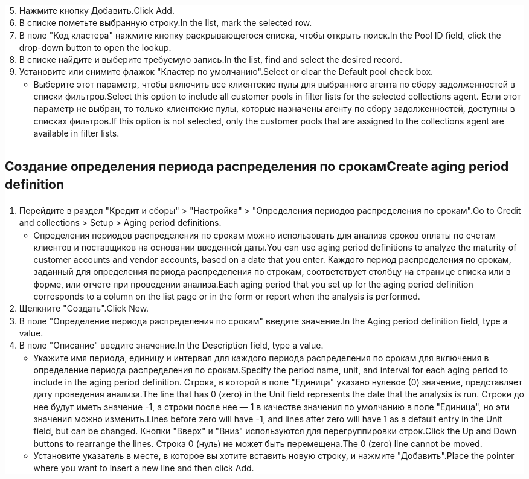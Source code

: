 5. <span data-ttu-id="98c58-129">Нажмите кнопку Добавить.</span><span class="sxs-lookup"><span data-stu-id="98c58-129">Click Add.</span></span>
6. <span data-ttu-id="98c58-130">В списке пометьте выбранную строку.</span><span class="sxs-lookup"><span data-stu-id="98c58-130">In the list, mark the selected row.</span></span>
7. <span data-ttu-id="98c58-131">В поле "Код кластера" нажмите кнопку раскрывающегося списка, чтобы открыть поиск.</span><span class="sxs-lookup"><span data-stu-id="98c58-131">In the Pool ID field, click the drop-down button to open the lookup.</span></span>
8. <span data-ttu-id="98c58-132">В списке найдите и выберите требуемую запись.</span><span class="sxs-lookup"><span data-stu-id="98c58-132">In the list, find and select the desired record.</span></span>
9. <span data-ttu-id="98c58-133">Установите или снимите флажок "Кластер по умолчанию".</span><span class="sxs-lookup"><span data-stu-id="98c58-133">Select or clear the Default pool check box.</span></span>
    * <span data-ttu-id="98c58-134">Выберите этот параметр, чтобы включить все клиентские пулы для выбранного агента по сбору задолженностей в списки фильтров.</span><span class="sxs-lookup"><span data-stu-id="98c58-134">Select this option to include all customer pools in filter lists for the selected collections agent.</span></span> <span data-ttu-id="98c58-135">Если этот параметр не выбран, то только клиентские пулы, которые назначены агенту по сбору задолженностей, доступны в списках фильтров.</span><span class="sxs-lookup"><span data-stu-id="98c58-135">If this option is not selected, only the customer pools that are assigned to the collections agent are available in filter lists.</span></span>  

## <a name="create-aging-period-definition"></a><span data-ttu-id="98c58-136">Создание определения периода распределения по срокам</span><span class="sxs-lookup"><span data-stu-id="98c58-136">Create aging period definition</span></span>
1. <span data-ttu-id="98c58-137">Перейдите в раздел "Кредит и сборы" > "Настройка" > "Определения периодов распределения по срокам".</span><span class="sxs-lookup"><span data-stu-id="98c58-137">Go to Credit and collections > Setup > Aging period definitions.</span></span>
    * <span data-ttu-id="98c58-138">Определения периодов распределения по срокам можно использовать для анализа сроков оплаты по счетам клиентов и поставщиков на основании введенной даты.</span><span class="sxs-lookup"><span data-stu-id="98c58-138">You can use aging period definitions to analyze the maturity of customer accounts and vendor accounts, based on a date that you enter.</span></span> <span data-ttu-id="98c58-139">Каждого период распределения по срокам, заданный для определения периода распределения по строкам, соответствует столбцу на странице списка или в форме, или отчете при проведении анализа.</span><span class="sxs-lookup"><span data-stu-id="98c58-139">Each aging period that you set up for the aging period definition corresponds to a column on the list page or in the form or report when the analysis is performed.</span></span>  
2. <span data-ttu-id="98c58-140">Щелкните "Создать".</span><span class="sxs-lookup"><span data-stu-id="98c58-140">Click New.</span></span>
3. <span data-ttu-id="98c58-141">В поле "Определение периода распределения по срокам" введите значение.</span><span class="sxs-lookup"><span data-stu-id="98c58-141">In the Aging period definition field, type a value.</span></span>
4. <span data-ttu-id="98c58-142">В поле "Описание" введите значение.</span><span class="sxs-lookup"><span data-stu-id="98c58-142">In the Description field, type a value.</span></span>
    * <span data-ttu-id="98c58-143">Укажите имя периода, единицу и интервал для каждого периода распределения по срокам для включения в определение периода распределения по срокам.</span><span class="sxs-lookup"><span data-stu-id="98c58-143">Specify the period name, unit, and interval for each aging period to include in the aging period definition.</span></span> <span data-ttu-id="98c58-144">Строка, в которой в поле "Единица" указано нулевое (0) значение, представляет дату проведения анализа.</span><span class="sxs-lookup"><span data-stu-id="98c58-144">The line that has 0 (zero) in the Unit field represents the date that the analysis is run.</span></span> <span data-ttu-id="98c58-145">Строки до нее будут иметь значение -1, а строки после нее — 1 в качестве значения по умолчанию в поле "Единица", но эти значения можно изменить.</span><span class="sxs-lookup"><span data-stu-id="98c58-145">Lines before zero will have -1, and lines after zero will have 1 as a default entry in the Unit field, but can be changed.</span></span>  <span data-ttu-id="98c58-146">Кнопки "Вверх" и "Вниз" используются для перегруппировки строк.</span><span class="sxs-lookup"><span data-stu-id="98c58-146">Click the Up and Down buttons to rearrange the lines.</span></span> <span data-ttu-id="98c58-147">Строка 0 (нуль) не может быть перемещена.</span><span class="sxs-lookup"><span data-stu-id="98c58-147">The 0 (zero) line cannot be moved.</span></span>  
    * <span data-ttu-id="98c58-148">Установите указатель в месте, в которое вы хотите вставить новую строку, и нажмите "Добавить".</span><span class="sxs-lookup"><span data-stu-id="98c58-148">Place the pointer where you want to insert a new line and then click Add.</span></span>  